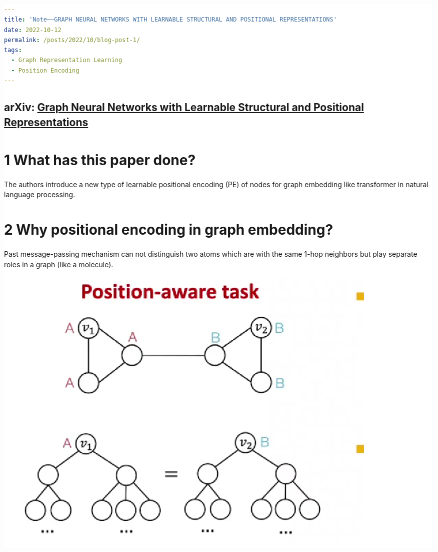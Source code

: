 ```yaml
---
title: 'Note——GRAPH NEURAL NETWORKS WITH LEARNABLE STRUCTURAL AND POSITIONAL REPRESENTATIONS'
date: 2022-10-12
permalink: /posts/2022/10/blog-post-1/
tags:
  - Graph Representation Learning
  - Position Encoding
---
```



## arXiv: [Graph Neural Networks with Learnable Structural and Positional Representations](https://arxiv.org/abs/2110.07875)

1 What has this paper done?
======

The authors introduce a new type of learnable positional encoding (PE) of nodes for graph embedding like transformer in natural language processing.

2 Why positional encoding in graph embedding?
======

Past message-passing mechanism can not distinguish two atoms which are with the same 1-hop neighbors but play separate roles in a graph (like a molecule). 

![](/images/post_10_22_fig1.png) 
